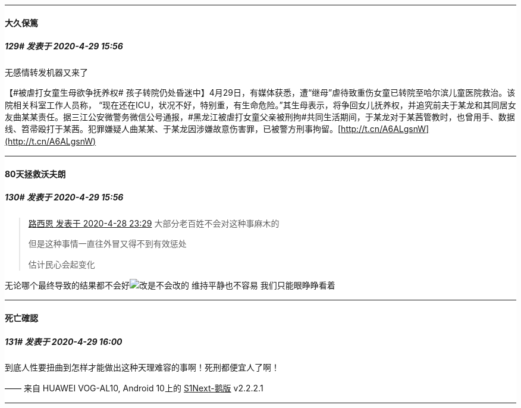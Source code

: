 


*****

####  大久保篤  
##### 129#       发表于 2020-4-29 15:56




无感情转发机器又来了


【#被虐打女童生母欲争抚养权# 孩子转院仍处昏迷中】4月29日，有媒体获悉，遭“继母”虐待致重伤女童已转院至哈尔滨儿童医院救治。该院相关科室工作人员称， “现在还在ICU，状况不好，特别重，有生命危险。”其生母表示，将争回女儿抚养权，并追究前夫于某龙和其同居女友曲某某责任。据三江公安微警务微信公号通报，#黑龙江被虐打女童父亲被刑拘#共同生活期间，于某龙对于某茜管教时，也曾用手、数据线、笤帚殴打于某茜。犯罪嫌疑人曲某某、于某龙因涉嫌故意伤害罪，已被警方刑事拘留。[http://t.cn/A6ALgsnW](http://t.cn/A6ALgsnW)







*****

####  80天拯救沃夫朗  
##### 130#       发表于 2020-4-29 15:56



<blockquote><a href="httphttps://bbs.saraba1st.com/2b/forum.php?mod=redirect&amp;goto=findpost&amp;pid=47247447&amp;ptid=1930892" target="_blank">路西恩 发表于 2020-4-28 23:29</a>
大部分老百姓不会对这种事麻木的

但是这种事情一直往外冒又得不到有效惩处

估计民心会起变化</blockquote>
无论哪个最终导致的结果都不会好<img src="https://static.saraba1st.com/image/smiley/face2017/092.png" referrerpolicy="no-referrer">改是不会改的 维持平静也不容易 我们只能眼睁睁看着







*****

####  死亡確認  
##### 131#       发表于 2020-4-29 16:00




到底人性要扭曲到怎样才能做出这种天理难容的事啊！死刑都便宜人了啊！

—— 来自 HUAWEI VOG-AL10, Android 10上的 [S1Next-鹅版](https://github.com/ykrank/S1-Next/releases) v2.2.2.1







*****
